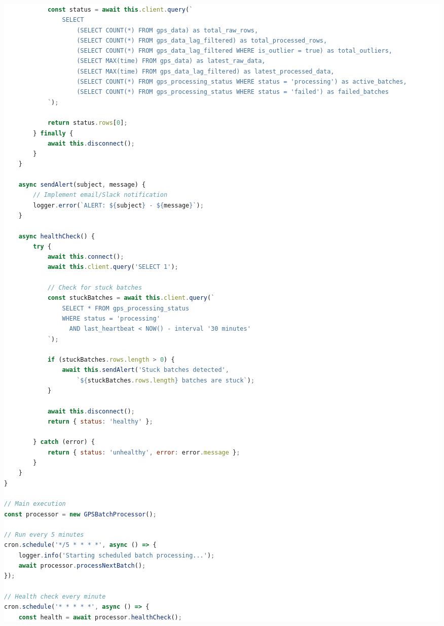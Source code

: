 ```javascript
            const status = await this.client.query(`
                SELECT
                    (SELECT COUNT(*) FROM gps_data) as total_raw_rows,
                    (SELECT COUNT(*) FROM gps_data_lag_filtered) as total_processed_rows,
                    (SELECT COUNT(*) FROM gps_data_lag_filtered WHERE is_outlier = true) as total_outliers,
                    (SELECT MAX(time) FROM gps_data) as latest_raw_data,
                    (SELECT MAX(time) FROM gps_data_lag_filtered) as latest_processed_data,
                    (SELECT COUNT(*) FROM gps_processing_status WHERE status = 'processing') as active_batches,
                    (SELECT COUNT(*) FROM gps_processing_status WHERE status = 'failed') as failed_batches
            `);

            return status.rows[0];
        } finally {
            await this.disconnect();
        }
    }

    async sendAlert(subject, message) {
        // Implement email/Slack notification
        logger.error(`ALERT: ${subject} - ${message}`);
    }

    async healthCheck() {
        try {
            await this.connect();
            await this.client.query('SELECT 1');

            // Check for stuck batches
            const stuckBatches = await this.client.query(`
                SELECT * FROM gps_processing_status
                WHERE status = 'processing'
                  AND last_heartbeat < NOW() - interval '30 minutes'
            `);

            if (stuckBatches.rows.length > 0) {
                await this.sendAlert('Stuck batches detected',
                    `${stuckBatches.rows.length} batches are stuck`);
            }

            await this.disconnect();
            return { status: 'healthy' };

        } catch (error) {
            return { status: 'unhealthy', error: error.message };
        }
    }
}

// Main execution
const processor = new GPSBatchProcessor();

// Run every 5 minutes
cron.schedule('*/5 * * * *', async () => {
    logger.info('Starting scheduled batch processing...');
    await processor.processNextBatch();
});

// Health check every minute
cron.schedule('* * * * *', async () => {
    const health = await processor.healthCheck();
```